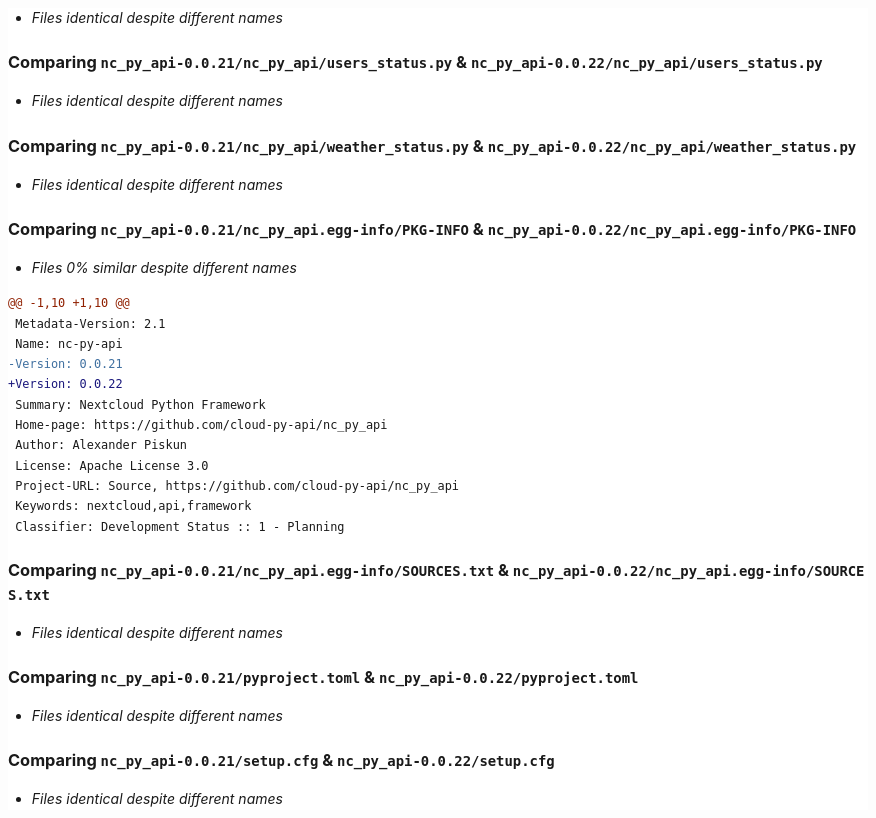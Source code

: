  * *Files identical despite different names*

### Comparing `nc_py_api-0.0.21/nc_py_api/users_status.py` & `nc_py_api-0.0.22/nc_py_api/users_status.py`

 * *Files identical despite different names*

### Comparing `nc_py_api-0.0.21/nc_py_api/weather_status.py` & `nc_py_api-0.0.22/nc_py_api/weather_status.py`

 * *Files identical despite different names*

### Comparing `nc_py_api-0.0.21/nc_py_api.egg-info/PKG-INFO` & `nc_py_api-0.0.22/nc_py_api.egg-info/PKG-INFO`

 * *Files 0% similar despite different names*

```diff
@@ -1,10 +1,10 @@
 Metadata-Version: 2.1
 Name: nc-py-api
-Version: 0.0.21
+Version: 0.0.22
 Summary: Nextcloud Python Framework
 Home-page: https://github.com/cloud-py-api/nc_py_api
 Author: Alexander Piskun
 License: Apache License 3.0
 Project-URL: Source, https://github.com/cloud-py-api/nc_py_api
 Keywords: nextcloud,api,framework
 Classifier: Development Status :: 1 - Planning
```

### Comparing `nc_py_api-0.0.21/nc_py_api.egg-info/SOURCES.txt` & `nc_py_api-0.0.22/nc_py_api.egg-info/SOURCES.txt`

 * *Files identical despite different names*

### Comparing `nc_py_api-0.0.21/pyproject.toml` & `nc_py_api-0.0.22/pyproject.toml`

 * *Files identical despite different names*

### Comparing `nc_py_api-0.0.21/setup.cfg` & `nc_py_api-0.0.22/setup.cfg`

 * *Files identical despite different names*

